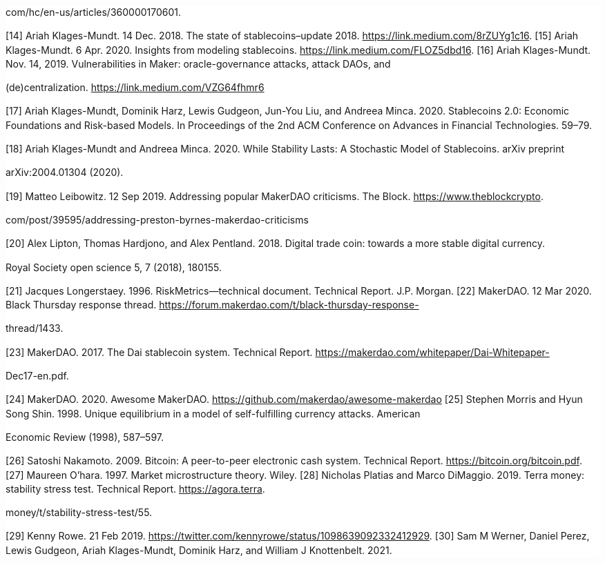 com/hc/en-us/articles/360000170601.

[14] Ariah Klages-Mundt. 14 Dec. 2018. The state of stablecoins–update 2018. https://link.medium.com/8rZUYg1c16.
[15] Ariah Klages-Mundt. 6 Apr. 2020. Insights from modeling stablecoins. https://link.medium.com/FLOZ5dbd16.
[16] Ariah Klages-Mundt. Nov. 14, 2019. Vulnerabilities in Maker: oracle-governance attacks, attack DAOs, and

(de)centralization. https://link.medium.com/VZG64fhmr6

[17] Ariah Klages-Mundt, Dominik Harz, Lewis Gudgeon, Jun-You Liu, and Andreea Minca. 2020. Stablecoins 2.0: Economic
Foundations and Risk-based Models. In Proceedings of the 2nd ACM Conference on Advances in Financial Technologies.
59–79.

[18] Ariah Klages-Mundt and Andreea Minca. 2020. While Stability Lasts: A Stochastic Model of Stablecoins. arXiv preprint

arXiv:2004.01304 (2020).

[19] Matteo Leibowitz. 12 Sep 2019. Addressing popular MakerDAO criticisms. The Block. https://www.theblockcrypto.

com/post/39595/addressing-preston-byrnes-makerdao-criticisms

[20] Alex Lipton, Thomas Hardjono, and Alex Pentland. 2018. Digital trade coin: towards a more stable digital currency.

Royal Society open science 5, 7 (2018), 180155.

[21] Jacques Longerstaey. 1996. RiskMetrics—technical document. Technical Report. J.P. Morgan.
[22] MakerDAO. 12 Mar 2020. Black Thursday response thread. https://forum.makerdao.com/t/black-thursday-response-

thread/1433.

[23] MakerDAO. 2017. The Dai stablecoin system. Technical Report. https://makerdao.com/whitepaper/Dai-Whitepaper-

Dec17-en.pdf.

[24] MakerDAO. 2020. Awesome MakerDAO. https://github.com/makerdao/awesome-makerdao
[25] Stephen Morris and Hyun Song Shin. 1998. Unique equilibrium in a model of self-fulfilling currency attacks. American

Economic Review (1998), 587–597.

[26] Satoshi Nakamoto. 2009. Bitcoin: A peer-to-peer electronic cash system. Technical Report. https://bitcoin.org/bitcoin.pdf.
[27] Maureen O’hara. 1997. Market microstructure theory. Wiley.
[28] Nicholas Platias and Marco DiMaggio. 2019. Terra money: stability stress test. Technical Report. https://agora.terra.

money/t/stability-stress-test/55.

[29] Kenny Rowe. 21 Feb 2019. https://twitter.com/kennyrowe/status/1098639092332412929.
[30] Sam M Werner, Daniel Perez, Lewis Gudgeon, Ariah Klages-Mundt, Dominik Harz, and William J Knottenbelt. 2021.
